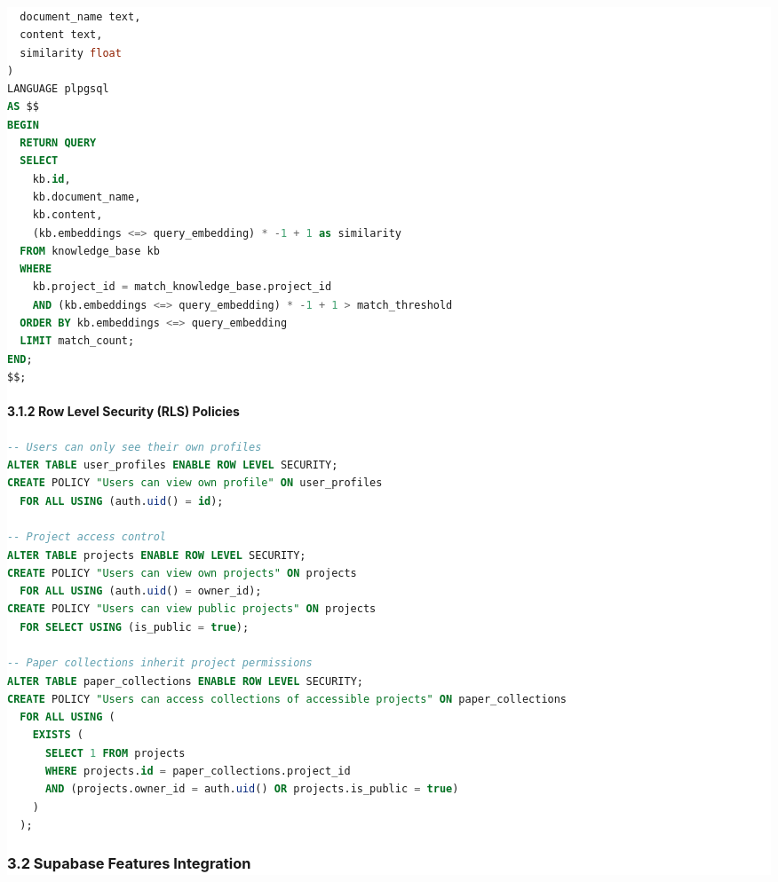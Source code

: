 ```sql
  document_name text,
  content text,
  similarity float
)
LANGUAGE plpgsql
AS $$
BEGIN
  RETURN QUERY
  SELECT
    kb.id,
    kb.document_name,
    kb.content,
    (kb.embeddings <=> query_embedding) * -1 + 1 as similarity
  FROM knowledge_base kb
  WHERE 
    kb.project_id = match_knowledge_base.project_id
    AND (kb.embeddings <=> query_embedding) * -1 + 1 > match_threshold
  ORDER BY kb.embeddings <=> query_embedding
  LIMIT match_count;
END;
$$;
```

#### 3.1.2 Row Level Security (RLS) Policies

```sql
-- Users can only see their own profiles
ALTER TABLE user_profiles ENABLE ROW LEVEL SECURITY;
CREATE POLICY "Users can view own profile" ON user_profiles
  FOR ALL USING (auth.uid() = id);

-- Project access control
ALTER TABLE projects ENABLE ROW LEVEL SECURITY;
CREATE POLICY "Users can view own projects" ON projects
  FOR ALL USING (auth.uid() = owner_id);
CREATE POLICY "Users can view public projects" ON projects
  FOR SELECT USING (is_public = true);

-- Paper collections inherit project permissions
ALTER TABLE paper_collections ENABLE ROW LEVEL SECURITY;
CREATE POLICY "Users can access collections of accessible projects" ON paper_collections
  FOR ALL USING (
    EXISTS (
      SELECT 1 FROM projects 
      WHERE projects.id = paper_collections.project_id 
      AND (projects.owner_id = auth.uid() OR projects.is_public = true)
    )
  );
```

### 3.2 Supabase Features Integration
